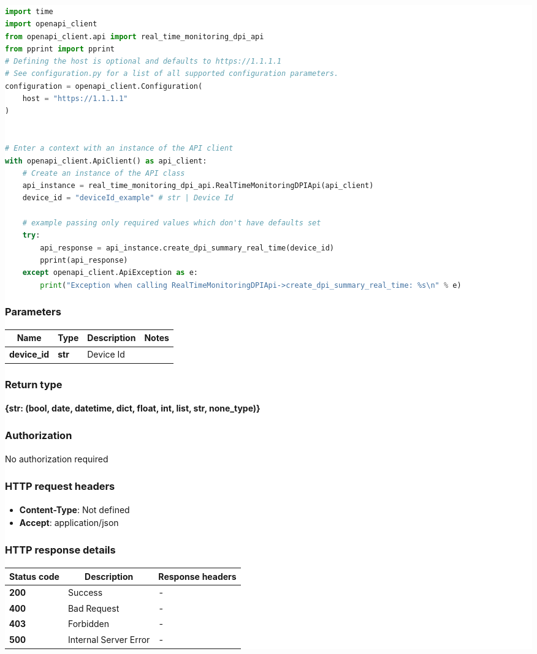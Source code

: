 
```python
import time
import openapi_client
from openapi_client.api import real_time_monitoring_dpi_api
from pprint import pprint
# Defining the host is optional and defaults to https://1.1.1.1
# See configuration.py for a list of all supported configuration parameters.
configuration = openapi_client.Configuration(
    host = "https://1.1.1.1"
)


# Enter a context with an instance of the API client
with openapi_client.ApiClient() as api_client:
    # Create an instance of the API class
    api_instance = real_time_monitoring_dpi_api.RealTimeMonitoringDPIApi(api_client)
    device_id = "deviceId_example" # str | Device Id

    # example passing only required values which don't have defaults set
    try:
        api_response = api_instance.create_dpi_summary_real_time(device_id)
        pprint(api_response)
    except openapi_client.ApiException as e:
        print("Exception when calling RealTimeMonitoringDPIApi->create_dpi_summary_real_time: %s\n" % e)
```


### Parameters

Name | Type | Description  | Notes
------------- | ------------- | ------------- | -------------
 **device_id** | **str**| Device Id |

### Return type

**{str: (bool, date, datetime, dict, float, int, list, str, none_type)}**

### Authorization

No authorization required

### HTTP request headers

 - **Content-Type**: Not defined
 - **Accept**: application/json


### HTTP response details

| Status code | Description | Response headers |
|-------------|-------------|------------------|
**200** | Success |  -  |
**400** | Bad Request |  -  |
**403** | Forbidden |  -  |
**500** | Internal Server Error |  -  |
